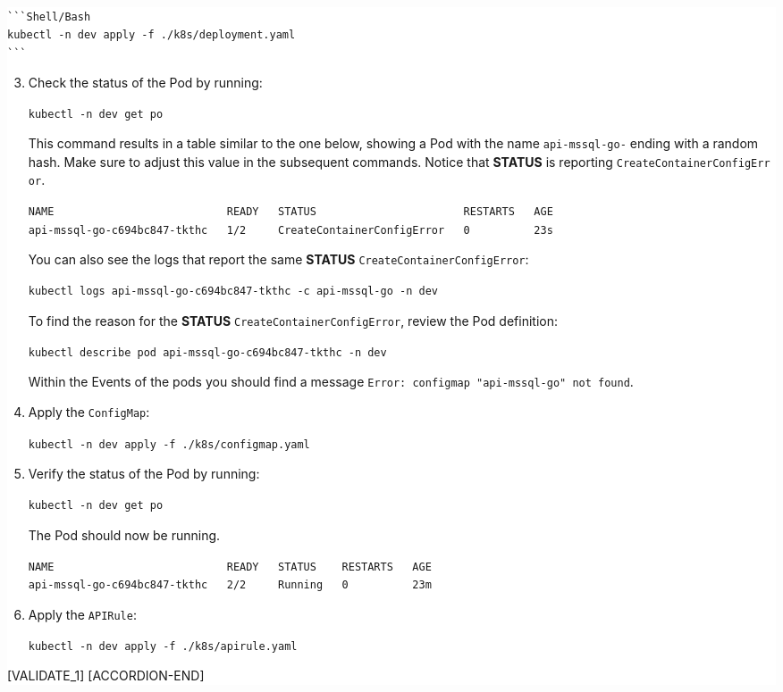     ```Shell/Bash
    kubectl -n dev apply -f ./k8s/deployment.yaml
    ```

3. Check the status of the Pod by running:

    ```Shell/Bash
    kubectl -n dev get po
    ```
    This command results in a table similar to the one below, showing a Pod with the name `api-mssql-go-` ending with a random hash. Make sure to adjust this value in the subsequent commands. Notice that **STATUS** is reporting `CreateContainerConfigError`.

    ```Shell/Bash
    NAME                           READY   STATUS                       RESTARTS   AGE
    api-mssql-go-c694bc847-tkthc   1/2     CreateContainerConfigError   0          23s
    ```

    You can also see the logs that report the same **STATUS** `CreateContainerConfigError`:

    ```Shell/Bash
    kubectl logs api-mssql-go-c694bc847-tkthc -c api-mssql-go -n dev
    ```

    To find the reason for the **STATUS** `CreateContainerConfigError`, review the Pod definition:

    ```Shell/Bash
    kubectl describe pod api-mssql-go-c694bc847-tkthc -n dev
    ```

    Within the Events of the pods you should find a message `Error: configmap "api-mssql-go" not found`.

4. Apply the `ConfigMap`:

    ```Shell/Bash
    kubectl -n dev apply -f ./k8s/configmap.yaml
    ```

5. Verify the status of the Pod by running:

    ```Shell/Bash
    kubectl -n dev get po
    ```

    The Pod should now be running.

    ```Shell/Bash
    NAME                           READY   STATUS    RESTARTS   AGE
    api-mssql-go-c694bc847-tkthc   2/2     Running   0          23m
    ```

6. Apply the `APIRule`:

    ```Shell/Bash
    kubectl -n dev apply -f ./k8s/apirule.yaml
    ```

[VALIDATE_1]
[ACCORDION-END]
